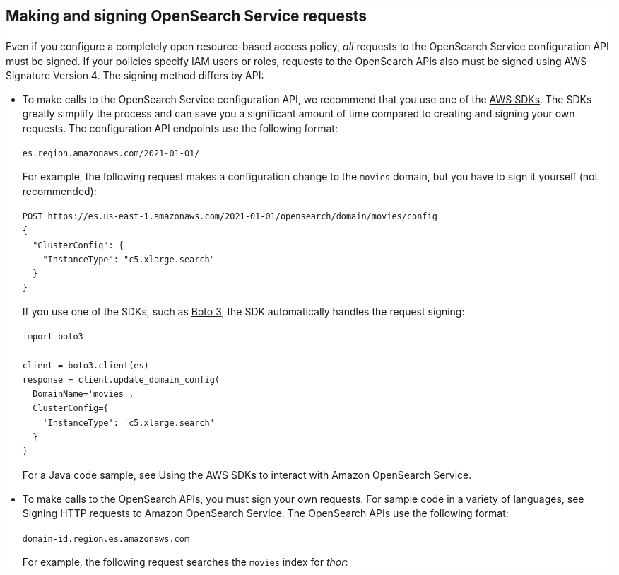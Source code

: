 ## Making and signing OpenSearch Service requests<a name="managedomains-signing-service-requests"></a>

Even if you configure a completely open resource\-based access policy, *all* requests to the OpenSearch Service configuration API must be signed\. If your policies specify IAM users or roles, requests to the OpenSearch APIs also must be signed using AWS Signature Version 4\. The signing method differs by API:
+ To make calls to the OpenSearch Service configuration API, we recommend that you use one of the [AWS SDKs](https://aws.amazon.com/tools/#sdk)\. The SDKs greatly simplify the process and can save you a significant amount of time compared to creating and signing your own requests\. The configuration API endpoints use the following format:

  ```
  es.region.amazonaws.com/2021-01-01/
  ```

  For example, the following request makes a configuration change to the `movies` domain, but you have to sign it yourself \(not recommended\):

  ```
  POST https://es.us-east-1.amazonaws.com/2021-01-01/opensearch/domain/movies/config
  {
    "ClusterConfig": {
      "InstanceType": "c5.xlarge.search"
    }
  }
  ```

  If you use one of the SDKs, such as [Boto 3](https://boto3.amazonaws.com/v1/documentation/api/latest/reference/services/opensearch.html#OpenSearchService.Client.update_domain_config), the SDK automatically handles the request signing:

  ```
  import boto3
  
  client = boto3.client(es)
  response = client.update_domain_config(
    DomainName='movies',
    ClusterConfig={
      'InstanceType': 'c5.xlarge.search'
    }
  )
  ```

  For a Java code sample, see [Using the AWS SDKs to interact with Amazon OpenSearch Service](configuration-samples.md)\.
+ To make calls to the OpenSearch APIs, you must sign your own requests\. For sample code in a variety of languages, see [Signing HTTP requests to Amazon OpenSearch Service](request-signing.md)\. The OpenSearch APIs use the following format:

  ```
  domain-id.region.es.amazonaws.com
  ```

  For example, the following request searches the `movies` index for *thor*:

